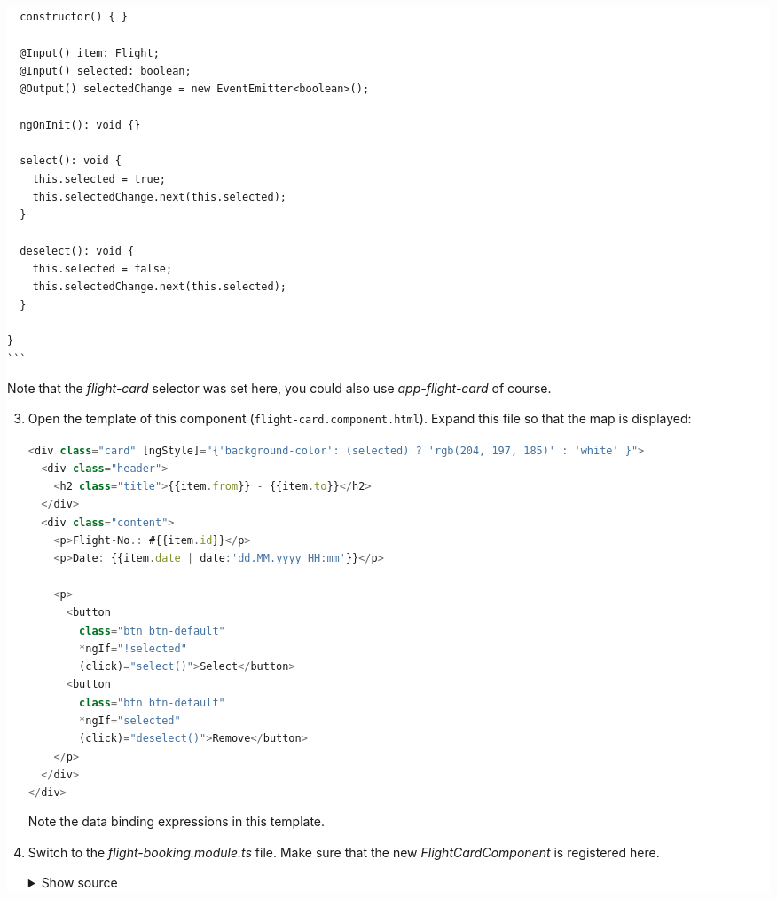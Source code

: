       constructor() { }

      @Input() item: Flight;
      @Input() selected: boolean;
      @Output() selectedChange = new EventEmitter<boolean>();

      ngOnInit(): void {}

      select(): void {
        this.selected = true;
        this.selectedChange.next(this.selected);
      }

      deselect(): void {
        this.selected = false;
        this.selectedChange.next(this.selected);
      }

    }
    ```

   Note that the _flight-card_ selector was set here, you could also use _app-flight-card_ of course.

3. Open the template of this component (``flight-card.component.html``). Expand this file so that the map is displayed:

    ```TypeScript
    <div class="card" [ngStyle]="{'background-color': (selected) ? 'rgb(204, 197, 185)' : 'white' }">
      <div class="header">
        <h2 class="title">{{item.from}} - {{item.to}}</h2>
      </div>
      <div class="content">
        <p>Flight-No.: #{{item.id}}</p>
        <p>Date: {{item.date | date:'dd.MM.yyyy HH:mm'}}</p>

        <p>
          <button
            class="btn btn-default"
            *ngIf="!selected"
            (click)="select()">Select</button>
          <button
            class="btn btn-default"
            *ngIf="selected"
            (click)="deselect()">Remove</button>
        </p>
      </div>
    </div>
    ```

   Note the data binding expressions in this template.

4. Switch to the _flight-booking.module.ts_ file. Make sure that the new _FlightCardComponent_ is registered here.

    <details>
    <summary>Show source</summary>
    <p>
    